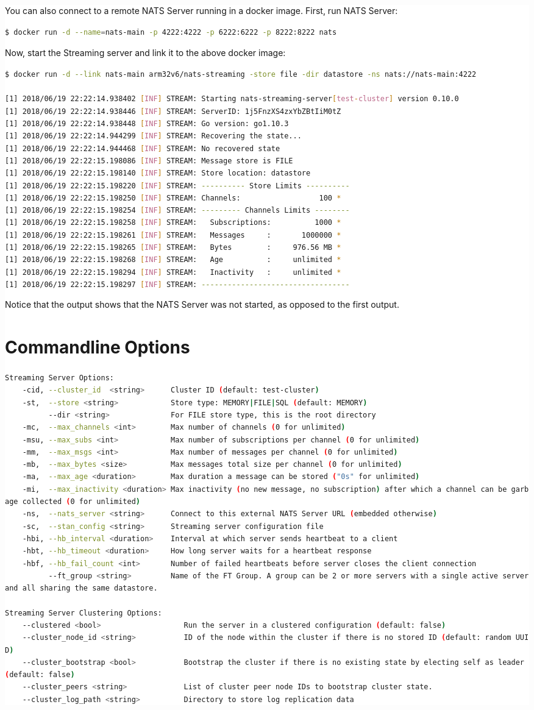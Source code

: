 You can also connect to a remote NATS Server running in a docker image. First, run NATS Server:

```bash
$ docker run -d --name=nats-main -p 4222:4222 -p 6222:6222 -p 8222:8222 nats
```

Now, start the Streaming server and link it to the above docker image:

```bash
$ docker run -d --link nats-main arm32v6/nats-streaming -store file -dir datastore -ns nats://nats-main:4222

[1] 2018/06/19 22:22:14.938402 [INF] STREAM: Starting nats-streaming-server[test-cluster] version 0.10.0
[1] 2018/06/19 22:22:14.938446 [INF] STREAM: ServerID: 1j5FnzXS4zxYbZBtIiM0tZ
[1] 2018/06/19 22:22:14.938448 [INF] STREAM: Go version: go1.10.3
[1] 2018/06/19 22:22:14.944299 [INF] STREAM: Recovering the state...
[1] 2018/06/19 22:22:14.944468 [INF] STREAM: No recovered state
[1] 2018/06/19 22:22:15.198086 [INF] STREAM: Message store is FILE
[1] 2018/06/19 22:22:15.198140 [INF] STREAM: Store location: datastore
[1] 2018/06/19 22:22:15.198220 [INF] STREAM: ---------- Store Limits ----------
[1] 2018/06/19 22:22:15.198250 [INF] STREAM: Channels:                  100 *
[1] 2018/06/19 22:22:15.198254 [INF] STREAM: --------- Channels Limits --------
[1] 2018/06/19 22:22:15.198258 [INF] STREAM:   Subscriptions:          1000 *
[1] 2018/06/19 22:22:15.198261 [INF] STREAM:   Messages     :       1000000 *
[1] 2018/06/19 22:22:15.198265 [INF] STREAM:   Bytes        :     976.56 MB *
[1] 2018/06/19 22:22:15.198268 [INF] STREAM:   Age          :     unlimited *
[1] 2018/06/19 22:22:15.198294 [INF] STREAM:   Inactivity   :     unlimited *
[1] 2018/06/19 22:22:15.198297 [INF] STREAM: ----------------------------------
```

Notice that the output shows that the NATS Server was not started, as opposed to the first output.

# Commandline Options

```bash
Streaming Server Options:
    -cid, --cluster_id  <string>      Cluster ID (default: test-cluster)
    -st,  --store <string>            Store type: MEMORY|FILE|SQL (default: MEMORY)
          --dir <string>              For FILE store type, this is the root directory
    -mc,  --max_channels <int>        Max number of channels (0 for unlimited)
    -msu, --max_subs <int>            Max number of subscriptions per channel (0 for unlimited)
    -mm,  --max_msgs <int>            Max number of messages per channel (0 for unlimited)
    -mb,  --max_bytes <size>          Max messages total size per channel (0 for unlimited)
    -ma,  --max_age <duration>        Max duration a message can be stored ("0s" for unlimited)
    -mi,  --max_inactivity <duration> Max inactivity (no new message, no subscription) after which a channel can be garbage collected (0 for unlimited)
    -ns,  --nats_server <string>      Connect to this external NATS Server URL (embedded otherwise)
    -sc,  --stan_config <string>      Streaming server configuration file
    -hbi, --hb_interval <duration>    Interval at which server sends heartbeat to a client
    -hbt, --hb_timeout <duration>     How long server waits for a heartbeat response
    -hbf, --hb_fail_count <int>       Number of failed heartbeats before server closes the client connection
          --ft_group <string>         Name of the FT Group. A group can be 2 or more servers with a single active server and all sharing the same datastore.

Streaming Server Clustering Options:
    --clustered <bool>                   Run the server in a clustered configuration (default: false)
    --cluster_node_id <string>           ID of the node within the cluster if there is no stored ID (default: random UUID)
    --cluster_bootstrap <bool>           Bootstrap the cluster if there is no existing state by electing self as leader (default: false)
    --cluster_peers <string>             List of cluster peer node IDs to bootstrap cluster state.
    --cluster_log_path <string>          Directory to store log replication data
```